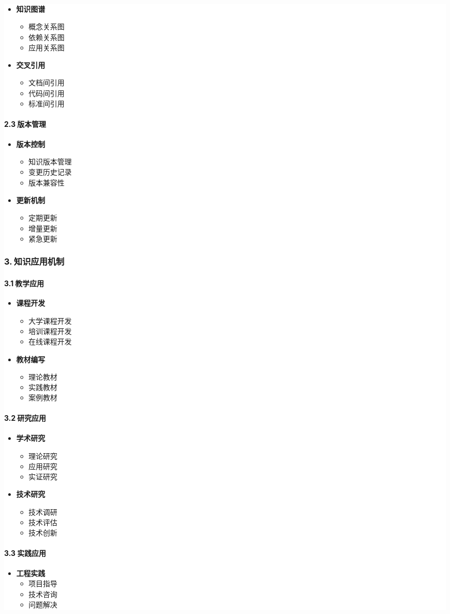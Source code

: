 - **知识图谱**
  - 概念关系图
  - 依赖关系图
  - 应用关系图

- **交叉引用**
  - 文档间引用
  - 代码间引用
  - 标准间引用

#### 2.3 版本管理

- **版本控制**
  - 知识版本管理
  - 变更历史记录
  - 版本兼容性

- **更新机制**
  - 定期更新
  - 增量更新
  - 紧急更新

### 3. 知识应用机制

#### 3.1 教学应用

- **课程开发**
  - 大学课程开发
  - 培训课程开发
  - 在线课程开发

- **教材编写**
  - 理论教材
  - 实践教材
  - 案例教材

#### 3.2 研究应用

- **学术研究**
  - 理论研究
  - 应用研究
  - 实证研究

- **技术研究**
  - 技术调研
  - 技术评估
  - 技术创新

#### 3.3 实践应用

- **工程实践**
  - 项目指导
  - 技术咨询
  - 问题解决
